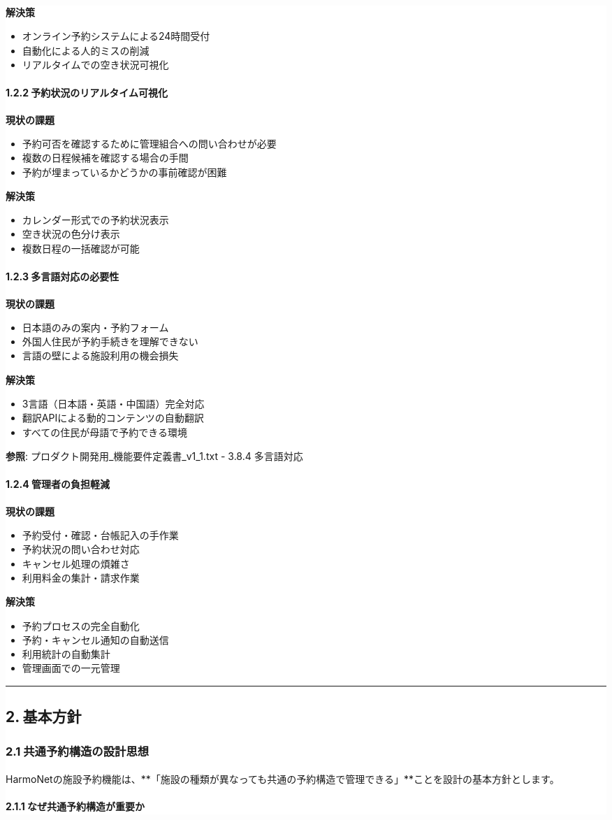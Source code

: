 **解決策**
- オンライン予約システムによる24時間受付
- 自動化による人的ミスの削減
- リアルタイムでの空き状況可視化

#### 1.2.2 予約状況のリアルタイム可視化

**現状の課題**
- 予約可否を確認するために管理組合への問い合わせが必要
- 複数の日程候補を確認する場合の手間
- 予約が埋まっているかどうかの事前確認が困難

**解決策**
- カレンダー形式での予約状況表示
- 空き状況の色分け表示
- 複数日程の一括確認が可能

#### 1.2.3 多言語対応の必要性

**現状の課題**
- 日本語のみの案内・予約フォーム
- 外国人住民が予約手続きを理解できない
- 言語の壁による施設利用の機会損失

**解決策**
- 3言語（日本語・英語・中国語）完全対応
- 翻訳APIによる動的コンテンツの自動翻訳
- すべての住民が母語で予約できる環境

**参照**: プロダクト開発用_機能要件定義書_v1_1.txt - 3.8.4 多言語対応

#### 1.2.4 管理者の負担軽減

**現状の課題**
- 予約受付・確認・台帳記入の手作業
- 予約状況の問い合わせ対応
- キャンセル処理の煩雑さ
- 利用料金の集計・請求作業

**解決策**
- 予約プロセスの完全自動化
- 予約・キャンセル通知の自動送信
- 利用統計の自動集計
- 管理画面での一元管理

---

## 2. 基本方針

### 2.1 共通予約構造の設計思想

HarmoNetの施設予約機能は、**「施設の種類が異なっても共通の予約構造で管理できる」**ことを設計の基本方針とします。

#### 2.1.1 なぜ共通予約構造が重要か
